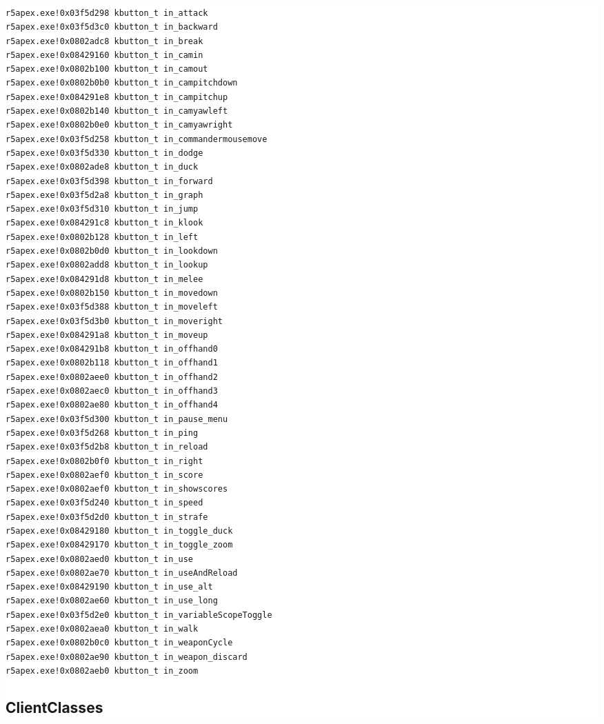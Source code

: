 ```
r5apex.exe!0x03f5d298 kbutton_t in_attack
r5apex.exe!0x03f5d3c0 kbutton_t in_backward
r5apex.exe!0x0802adc8 kbutton_t in_break
r5apex.exe!0x08429160 kbutton_t in_camin
r5apex.exe!0x0802b100 kbutton_t in_camout
r5apex.exe!0x0802b0b0 kbutton_t in_campitchdown
r5apex.exe!0x084291e8 kbutton_t in_campitchup
r5apex.exe!0x0802b140 kbutton_t in_camyawleft
r5apex.exe!0x0802b0e0 kbutton_t in_camyawright
r5apex.exe!0x03f5d258 kbutton_t in_commandermousemove
r5apex.exe!0x03f5d330 kbutton_t in_dodge
r5apex.exe!0x0802ade8 kbutton_t in_duck
r5apex.exe!0x03f5d398 kbutton_t in_forward
r5apex.exe!0x03f5d2a8 kbutton_t in_graph
r5apex.exe!0x03f5d310 kbutton_t in_jump
r5apex.exe!0x084291c8 kbutton_t in_klook
r5apex.exe!0x0802b128 kbutton_t in_left
r5apex.exe!0x0802b0d0 kbutton_t in_lookdown
r5apex.exe!0x0802add8 kbutton_t in_lookup
r5apex.exe!0x084291d8 kbutton_t in_melee
r5apex.exe!0x0802b150 kbutton_t in_movedown
r5apex.exe!0x03f5d388 kbutton_t in_moveleft
r5apex.exe!0x03f5d3b0 kbutton_t in_moveright
r5apex.exe!0x084291a8 kbutton_t in_moveup
r5apex.exe!0x084291b8 kbutton_t in_offhand0
r5apex.exe!0x0802b118 kbutton_t in_offhand1
r5apex.exe!0x0802aee0 kbutton_t in_offhand2
r5apex.exe!0x0802aec0 kbutton_t in_offhand3
r5apex.exe!0x0802ae80 kbutton_t in_offhand4
r5apex.exe!0x03f5d300 kbutton_t in_pause_menu
r5apex.exe!0x03f5d268 kbutton_t in_ping
r5apex.exe!0x03f5d2b8 kbutton_t in_reload
r5apex.exe!0x0802b0f0 kbutton_t in_right
r5apex.exe!0x0802aef0 kbutton_t in_score
r5apex.exe!0x0802aef0 kbutton_t in_showscores
r5apex.exe!0x03f5d240 kbutton_t in_speed
r5apex.exe!0x03f5d2d0 kbutton_t in_strafe
r5apex.exe!0x08429180 kbutton_t in_toggle_duck
r5apex.exe!0x08429170 kbutton_t in_toggle_zoom
r5apex.exe!0x0802aed0 kbutton_t in_use
r5apex.exe!0x0802ae70 kbutton_t in_useAndReload
r5apex.exe!0x08429190 kbutton_t in_use_alt
r5apex.exe!0x0802ae60 kbutton_t in_use_long
r5apex.exe!0x03f5d2e0 kbutton_t in_variableScopeToggle
r5apex.exe!0x0802aea0 kbutton_t in_walk
r5apex.exe!0x0802b0c0 kbutton_t in_weaponCycle
r5apex.exe!0x0802ae90 kbutton_t in_weapon_discard
r5apex.exe!0x0802aeb0 kbutton_t in_zoom
```

## ClientClasses
